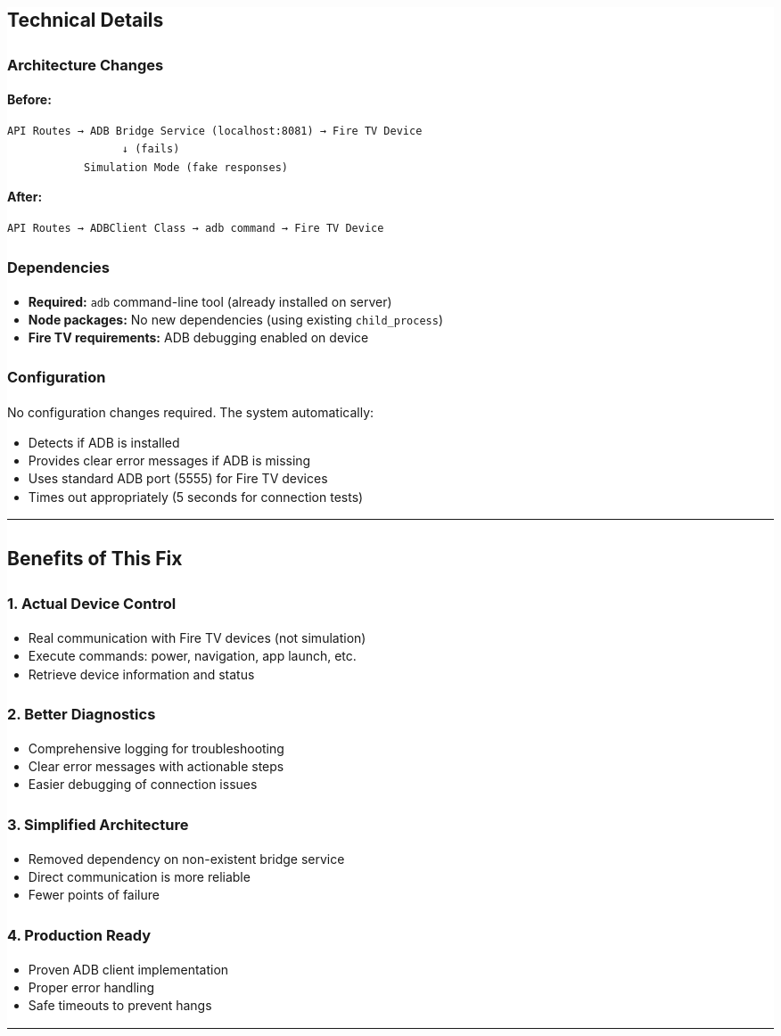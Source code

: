 
## Technical Details

### Architecture Changes

**Before:**
```
API Routes → ADB Bridge Service (localhost:8081) → Fire TV Device
                  ↓ (fails)
            Simulation Mode (fake responses)
```

**After:**
```
API Routes → ADBClient Class → adb command → Fire TV Device
```

### Dependencies

- **Required:** `adb` command-line tool (already installed on server)
- **Node packages:** No new dependencies (using existing `child_process`)
- **Fire TV requirements:** ADB debugging enabled on device

### Configuration

No configuration changes required. The system automatically:
- Detects if ADB is installed
- Provides clear error messages if ADB is missing
- Uses standard ADB port (5555) for Fire TV devices
- Times out appropriately (5 seconds for connection tests)

---

## Benefits of This Fix

### 1. Actual Device Control
- Real communication with Fire TV devices (not simulation)
- Execute commands: power, navigation, app launch, etc.
- Retrieve device information and status

### 2. Better Diagnostics
- Comprehensive logging for troubleshooting
- Clear error messages with actionable steps
- Easier debugging of connection issues

### 3. Simplified Architecture
- Removed dependency on non-existent bridge service
- Direct communication is more reliable
- Fewer points of failure

### 4. Production Ready
- Proven ADB client implementation
- Proper error handling
- Safe timeouts to prevent hangs

---
